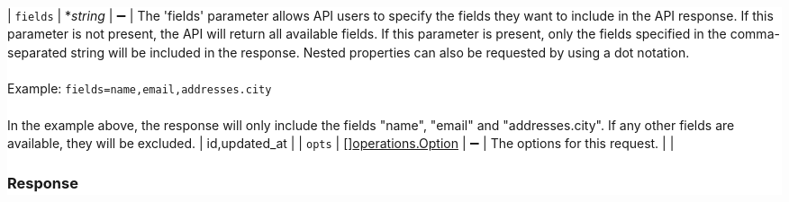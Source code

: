 | `fields`                                                                                                                                                                                                                                                                                                                                                                                                                                                                                                                                                                                                        | **string*                                                                                                                                                                                                                                                                                                                                                                                                                                                                                                                                                                                                       | :heavy_minus_sign:                                                                                                                                                                                                                                                                                                                                                                                                                                                                                                                                                                                              | The 'fields' parameter allows API users to specify the fields they want to include in the API response. If this parameter is not present, the API will return all available fields. If this parameter is present, only the fields specified in the comma-separated string will be included in the response. Nested properties can also be requested by using a dot notation. <br /><br />Example: `fields=name,email,addresses.city`<br /><br />In the example above, the response will only include the fields "name", "email" and "addresses.city". If any other fields are available, they will be excluded. | id,updated_at                                                                                                                                                                                                                                                                                                                                                                                                                                                                                                                                                                                                   |
| `opts`                                                                                                                                                                                                                                                                                                                                                                                                                                                                                                                                                                                                          | [][operations.Option](../../models/operations/option.md)                                                                                                                                                                                                                                                                                                                                                                                                                                                                                                                                                        | :heavy_minus_sign:                                                                                                                                                                                                                                                                                                                                                                                                                                                                                                                                                                                              | The options for this request.                                                                                                                                                                                                                                                                                                                                                                                                                                                                                                                                                                                   |                                                                                                                                                                                                                                                                                                                                                                                                                                                                                                                                                                                                                 |

### Response
